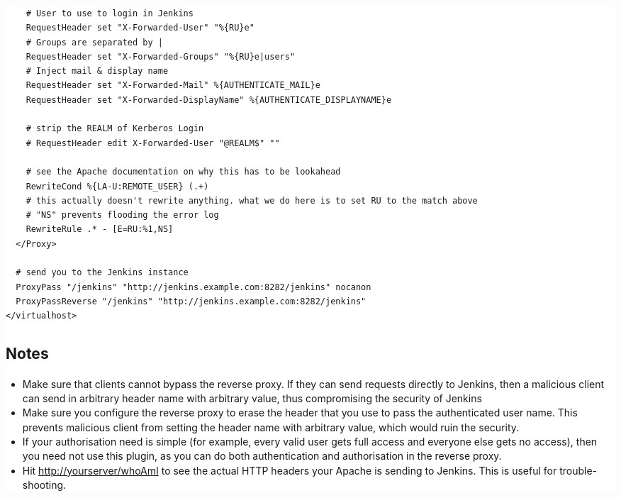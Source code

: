         # User to use to login in Jenkins
        RequestHeader set "X-Forwarded-User" "%{RU}e"
        # Groups are separated by |
        RequestHeader set "X-Forwarded-Groups" "%{RU}e|users"
        # Inject mail & display name
        RequestHeader set "X-Forwarded-Mail" %{AUTHENTICATE_MAIL}e
        RequestHeader set "X-Forwarded-DisplayName" %{AUTHENTICATE_DISPLAYNAME}e

        # strip the REALM of Kerberos Login
        # RequestHeader edit X-Forwarded-User "@REALM$" ""

        # see the Apache documentation on why this has to be lookahead
        RewriteCond %{LA-U:REMOTE_USER} (.+)
        # this actually doesn't rewrite anything. what we do here is to set RU to the match above
        # "NS" prevents flooding the error log
        RewriteRule .* - [E=RU:%1,NS]
      </Proxy>

      # send you to the Jenkins instance
      ProxyPass "/jenkins" "http://jenkins.example.com:8282/jenkins" nocanon
      ProxyPassReverse "/jenkins" "http://jenkins.example.com:8282/jenkins"
    </virtualhost>

## Notes

-   Make sure that clients cannot bypass the reverse proxy. If they can
    send requests directly to Jenkins, then a malicious client can send
    in arbitrary header name with arbitrary value, thus compromising the
    security of Jenkins
-   Make sure you configure the reverse proxy to erase the header that
    you use to pass the authenticated user name. This prevents malicious
    client from setting the header name with arbitrary value, which
    would ruin the security.
-   If your authorisation need is simple (for example, every valid user
    gets full access and everyone else gets no access), then you need
    not use this plugin, as you can do both authentication and
    authorisation in the reverse proxy.
-   Hit <http://yourserver/whoAmI> to see the actual HTTP headers your
    Apache is sending to Jenkins. This is useful for trouble-shooting.

